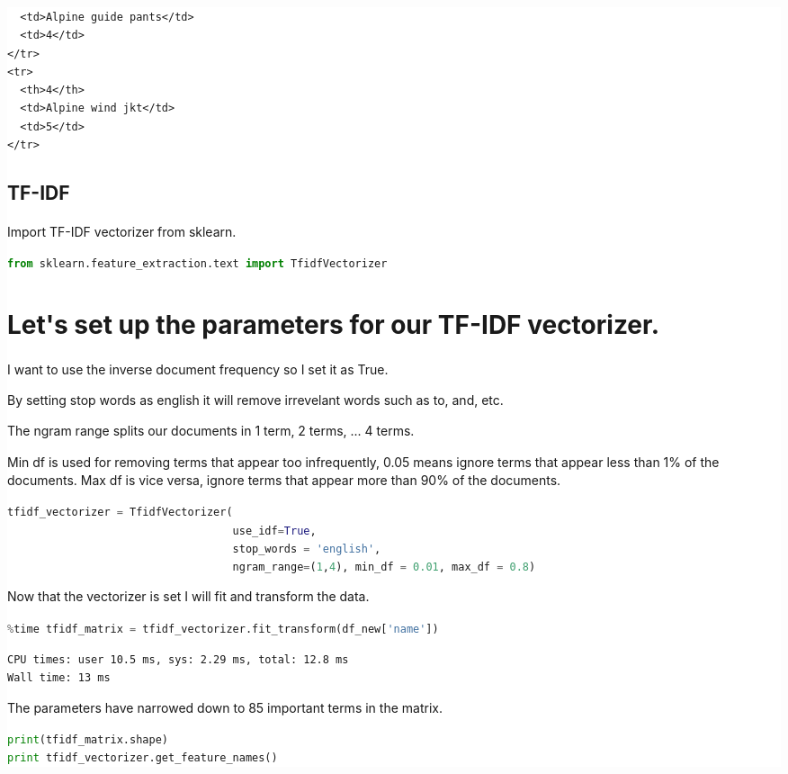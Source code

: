       <td>Alpine guide pants</td>
      <td>4</td>
    </tr>
    <tr>
      <th>4</th>
      <td>Alpine wind jkt</td>
      <td>5</td>
    </tr>
  </tbody>
</table>
</div>



## TF-IDF
Import TF-IDF vectorizer from sklearn.


```python
from sklearn.feature_extraction.text import TfidfVectorizer
```

# Let's set up the parameters for our TF-IDF vectorizer.

I want to use the inverse document frequency so I set it as True.

By setting stop words as english it will remove irrevelant words such as to, and, etc.

The ngram range splits our documents in 1 term, 2 terms, ... 4 terms. 

Min df is used for removing terms that appear too infrequently, 0.05 means ignore terms that appear less than 1% of the documents. Max df is vice versa, ignore terms that appear more than 90% of the documents.


```python
tfidf_vectorizer = TfidfVectorizer(
                                   use_idf=True,
                                   stop_words = 'english',
                                   ngram_range=(1,4), min_df = 0.01, max_df = 0.8)
```

Now that the vectorizer is set I will fit and transform the data. 


```python
%time tfidf_matrix = tfidf_vectorizer.fit_transform(df_new['name'])
```

    CPU times: user 10.5 ms, sys: 2.29 ms, total: 12.8 ms
    Wall time: 13 ms


The parameters have narrowed down to 85 important terms in the matrix.


```python
print(tfidf_matrix.shape)
print tfidf_vectorizer.get_feature_names()
```
